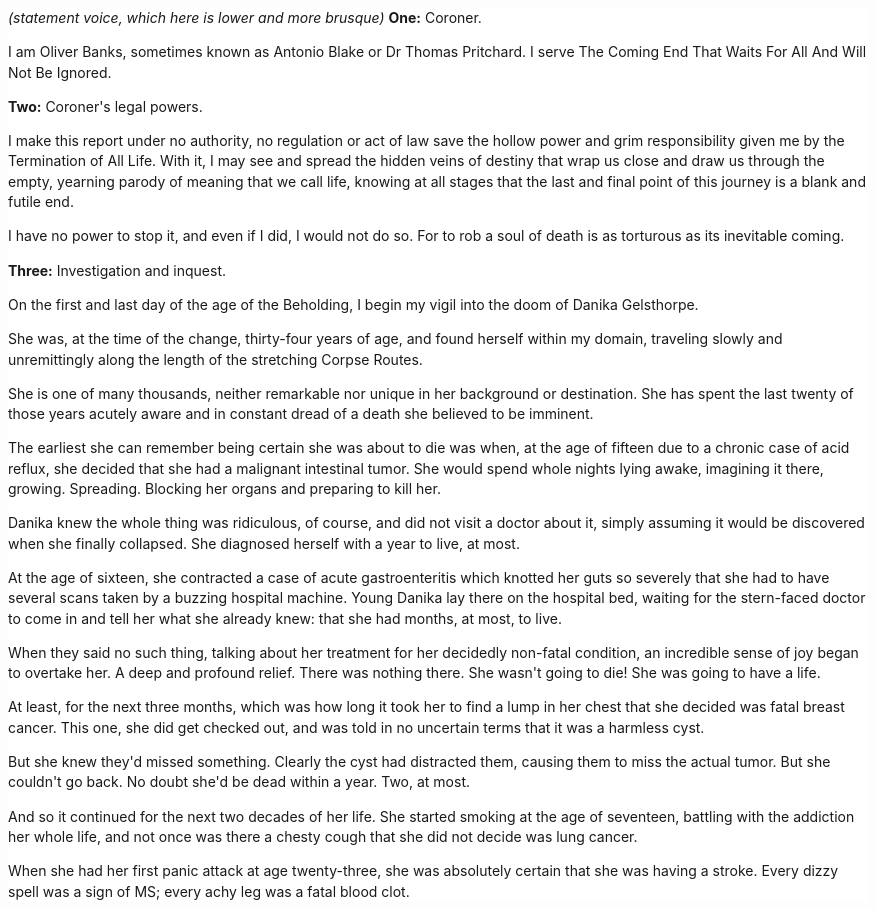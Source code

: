 _(statement voice, which here is lower and more brusque)_ __One:__ Coroner.

I am Oliver Banks, sometimes known as Antonio Blake or Dr Thomas Pritchard. I serve The Coming End That Waits For All And Will Not Be Ignored.

__Two:__ Coroner's legal powers.

I make this report under no authority, no regulation or act of law save the hollow power and grim responsibility given me by the Termination of All Life. With it, I may see and spread the hidden veins of destiny that wrap us close and draw us through the empty, yearning parody of meaning that we call life, knowing at all stages that the last and final point of this journey is a blank and futile end.

I have no power to stop it, and even if I did, I would not do so. For to rob a soul of death is as torturous as its inevitable coming.

__Three:__ Investigation and inquest.

On the first and last day of the age of the Beholding, I begin my vigil into the doom of Danika Gelsthorpe.

She was, at the time of the change, thirty-four years of age, and found herself within my domain, traveling slowly and unremittingly along the length of the stretching Corpse Routes.

She is one of many thousands, neither remarkable nor unique in her background or destination. She has spent the last twenty of those years acutely aware and in constant dread of a death she believed to be imminent.

The earliest she can remember being certain she was about to die was when, at the age of fifteen due to a chronic case of acid reflux, she decided that she had a malignant intestinal tumor. She would spend whole nights lying awake, imagining it there, growing. Spreading. Blocking her organs and preparing to kill her.

Danika knew the whole thing was ridiculous, of course, and did not visit a doctor about it, simply assuming it would be discovered when she finally collapsed. She diagnosed herself with a year to live, at most.

At the age of sixteen, she contracted a case of acute gastroenteritis which knotted her guts so severely that she had to have several scans taken by a buzzing hospital machine. Young Danika lay there on the hospital bed, waiting for the stern-faced doctor to come in and tell her what she already knew: that she had months, at most, to live.

When they said no such thing, talking about her treatment for her decidedly non-fatal condition, an incredible sense of joy began to overtake her. A deep and profound relief. There was nothing there. She wasn't going to die! She was going to have a life.

At least, for the next three months, which was how long it took her to find a lump in her chest that she decided was fatal breast cancer. This one, she did get checked out, and was told in no uncertain terms that it was a harmless cyst.

But she knew they'd missed something. Clearly the cyst had distracted them, causing them to miss the actual tumor. But she couldn't go back. No doubt she'd be dead within a year. Two, at most.

And so it continued for the next two decades of her life. She started smoking at the age of seventeen, battling with the addiction her whole life, and not once was there a chesty cough that she did not decide was lung cancer.

When she had her first panic attack at age twenty-three, she was absolutely certain that she was having a stroke. Every dizzy spell was a sign of MS; every achy leg was a fatal blood clot.
